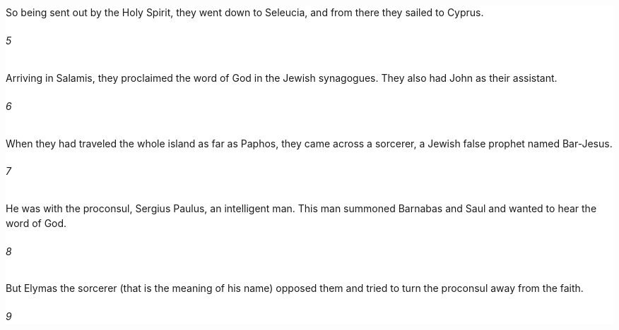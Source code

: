 


So being sent out by the Holy Spirit, they went down to Seleucia, and from there they sailed to Cyprus. 









###### 5 




Arriving in Salamis, they proclaimed the word of God in the Jewish synagogues. They also had John as their assistant. 









###### 6 




When they had traveled the whole island as far as Paphos, they came across a sorcerer, a Jewish false prophet named Bar-Jesus. 









###### 7 




He was with the proconsul, Sergius Paulus, an intelligent man. This man summoned Barnabas and Saul and wanted to hear the word of God. 









###### 8 




But Elymas the sorcerer (that is the meaning of his name) opposed them and tried to turn the proconsul away from the faith. 









###### 9 
